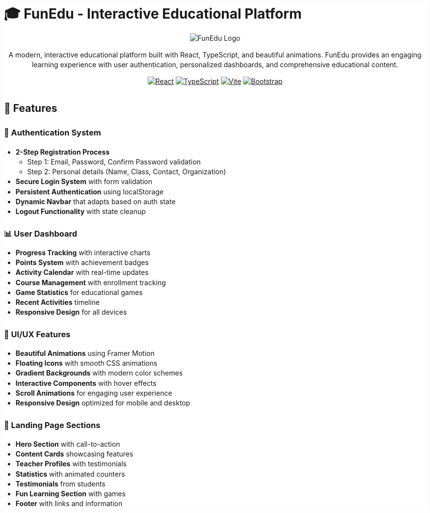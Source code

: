 # 🎓 FunEdu - Interactive Educational Platform

<div align="center">

![FunEdu Logo](https://img.shields.io/badge/FunEdu-Educational%20Platform-orange?style=for-the-badge&logo=graduation-cap)

A modern, interactive educational platform built with React, TypeScript, and beautiful animations. FunEdu provides an engaging learning experience with user authentication, personalized dashboards, and comprehensive educational content.

[![React](https://img.shields.io/badge/React-18.3.1-blue?style=flat-square&logo=react)](https://reactjs.org/)
[![TypeScript](https://img.shields.io/badge/TypeScript-5.5.3-blue?style=flat-square&logo=typescript)](https://www.typescriptlang.org/)
[![Vite](https://img.shields.io/badge/Vite-5.4.2-purple?style=flat-square&logo=vite)](https://vitejs.dev/)
[![Bootstrap](https://img.shields.io/badge/Bootstrap-5.3.8-purple?style=flat-square&logo=bootstrap)](https://getbootstrap.com/)

</div>

## 🌟 Features

### 🔐 Authentication System
- **2-Step Registration Process**
  - Step 1: Email, Password, Confirm Password validation
  - Step 2: Personal details (Name, Class, Contact, Organization)
- **Secure Login System** with form validation
- **Persistent Authentication** using localStorage
- **Dynamic Navbar** that adapts based on auth state
- **Logout Functionality** with state cleanup

### 📊 User Dashboard
- **Progress Tracking** with interactive charts
- **Points System** with achievement badges
- **Activity Calendar** with real-time updates
- **Course Management** with enrollment tracking
- **Game Statistics** for educational games
- **Recent Activities** timeline
- **Responsive Design** for all devices

### 🎨 UI/UX Features
- **Beautiful Animations** using Framer Motion
- **Floating Icons** with smooth CSS animations
- **Gradient Backgrounds** with modern color schemes
- **Interactive Components** with hover effects
- **Scroll Animations** for engaging user experience
- **Responsive Design** optimized for mobile and desktop

### 📱 Landing Page Sections
- **Hero Section** with call-to-action
- **Content Cards** showcasing features
- **Teacher Profiles** with testimonials
- **Statistics** with animated counters
- **Testimonials** from students
- **Fun Learning Section** with games
- **Footer** with links and information
